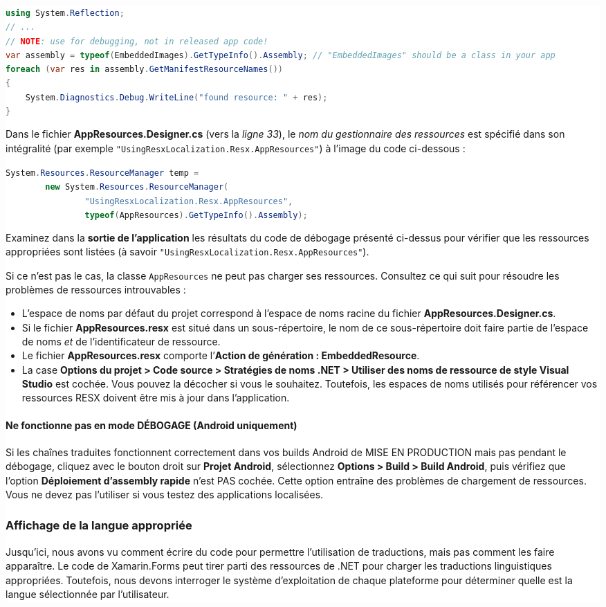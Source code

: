 ```csharp
using System.Reflection;
// ...
// NOTE: use for debugging, not in released app code!
var assembly = typeof(EmbeddedImages).GetTypeInfo().Assembly; // "EmbeddedImages" should be a class in your app
foreach (var res in assembly.GetManifestResourceNames())
{
    System.Diagnostics.Debug.WriteLine("found resource: " + res);
}
```

Dans le fichier **AppResources.Designer.cs** (vers la *ligne 33*), le *nom du gestionnaire des ressources* est spécifié dans son intégralité (par exemple `"UsingResxLocalization.Resx.AppResources"`) à l’image du code ci-dessous :

```csharp
System.Resources.ResourceManager temp =
        new System.Resources.ResourceManager(
                "UsingResxLocalization.Resx.AppResources",
                typeof(AppResources).GetTypeInfo().Assembly);
```

Examinez dans la **sortie de l’application** les résultats du code de débogage présenté ci-dessus pour vérifier que les ressources appropriées sont listées (à savoir `"UsingResxLocalization.Resx.AppResources"`).

Si ce n’est pas le cas, la classe `AppResources` ne peut pas charger ses ressources.
Consultez ce qui suit pour résoudre les problèmes de ressources introuvables :

- L’espace de noms par défaut du projet correspond à l’espace de noms racine du fichier **AppResources.Designer.cs**.
- Si le fichier **AppResources.resx** est situé dans un sous-répertoire, le nom de ce sous-répertoire doit faire partie de l’espace de noms *et* de l’identificateur de ressource.
- Le fichier **AppResources.resx** comporte l’**Action de génération : EmbeddedResource**.
- La case **Options du projet > Code source > Stratégies de noms .NET > Utiliser des noms de ressource de style Visual Studio** est cochée. Vous pouvez la décocher si vous le souhaitez. Toutefois, les espaces de noms utilisés pour référencer vos ressources RESX doivent être mis à jour dans l’application.

#### <a name="doesnt-work-in-debug-mode-android-only"></a>Ne fonctionne pas en mode DÉBOGAGE (Android uniquement)

Si les chaînes traduites fonctionnent correctement dans vos builds Android de MISE EN PRODUCTION mais pas pendant le débogage, cliquez avec le bouton droit sur **Projet Android**, sélectionnez **Options > Build > Build Android**, puis vérifiez que l’option **Déploiement d’assembly rapide** n’est PAS cochée. Cette option entraîne des problèmes de chargement de ressources. Vous ne devez pas l’utiliser si vous testez des applications localisées.

### <a name="displaying-the-correct-language"></a>Affichage de la langue appropriée

Jusqu’ici, nous avons vu comment écrire du code pour permettre l’utilisation de traductions, mais pas comment les faire apparaître. Le code de Xamarin.Forms peut tirer parti des ressources de .NET pour charger les traductions linguistiques appropriées. Toutefois, nous devons interroger le système d’exploitation de chaque plateforme pour déterminer quelle est la langue sélectionnée par l’utilisateur.
